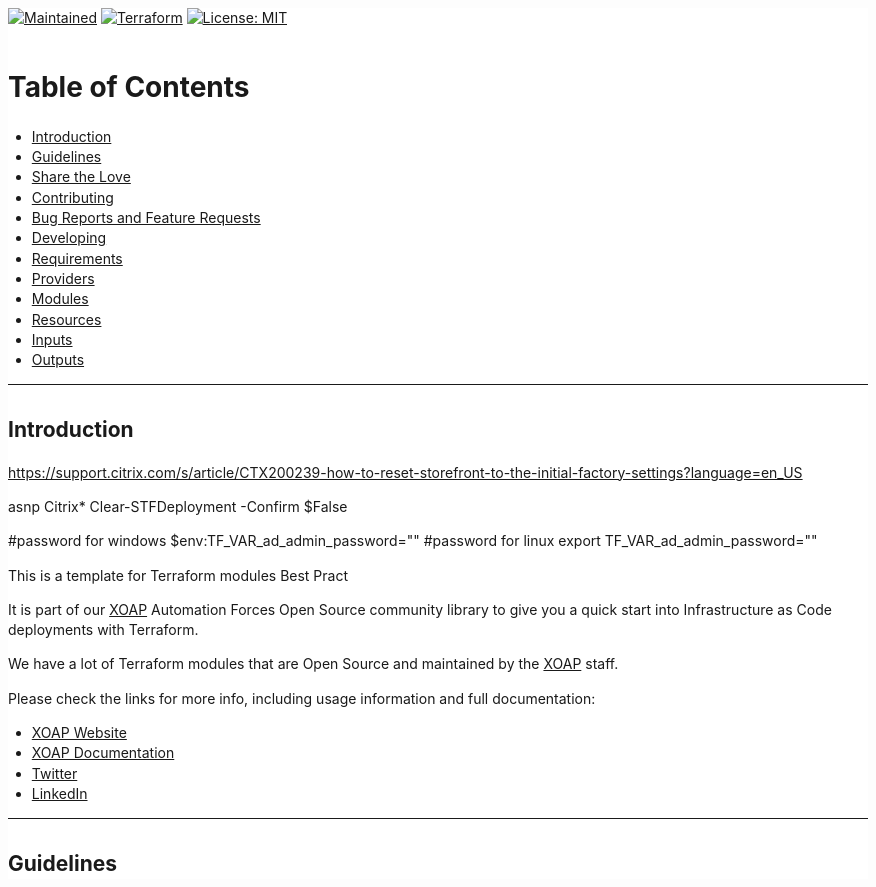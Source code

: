 [![Maintained](https://img.shields.io/badge/Maintained%20by-XOAP-success)](https://xoap.io)
[![Terraform](https://img.shields.io/badge/Terraform-%3E%3D1.1.6-blue)](https://terraform.io)
[![License: MIT](https://img.shields.io/badge/License-MIT-yellow.svg)](https://opensource.org/licenses/MIT)

# Table of Contents

- [Introduction](#introduction)
- [Guidelines](#guidelines)
- [Share the Love](#share-the-love)
- [Contributing](#contributing)
- [Bug Reports and Feature Requests](#bug-reports--feature-requests)
- [Developing](#developing)
- [Requirements](#requirements)
- [Providers](#providers)
- [Modules](#modules)
- [Resources](#resources)
- [Inputs](#inputs)
- [Outputs](#outputs)

---

## Introduction

https://support.citrix.com/s/article/CTX200239-how-to-reset-storefront-to-the-initial-factory-settings?language=en_US

asnp Citrix\*
Clear-STFDeployment -Confirm $False

#password for windows
$env:TF_VAR_ad_admin_password=""
#password for linux
export TF_VAR_ad_admin_password=""

This is a template for Terraform modules Best Pract

It is part of our [XOAP](https://xoap.io) Automation Forces Open Source community library to give you a quick start into Infrastructure as Code deployments with Terraform.

We have a lot of Terraform modules that are Open Source and maintained by the [XOAP](https://xoap.io) staff.

Please check the links for more info, including usage information and full documentation:

- [XOAP Website](https://xoap.io)
- [XOAP Documentation](https://docs.xoap.io)
- [Twitter](https://twitter.com/xoap_io)
- [LinkedIn](https://www.linkedin.com/company/xoap_io)

---

## Guidelines
